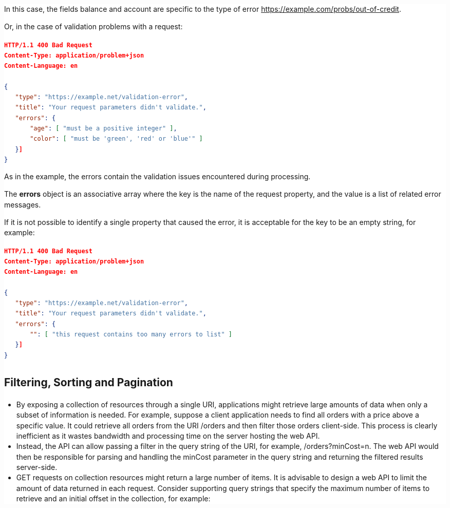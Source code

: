 In this case, the fields balance and account are specific to the type of error https://example.com/probs/out-of-credit.

Or, in the case of validation problems with a request:

```json
HTTP/1.1 400 Bad Request
Content-Type: application/problem+json
Content-Language: en
 
{
   "type": "https://example.net/validation-error",
   "title": "Your request parameters didn't validate.",
   "errors": {
       "age": [ "must be a positive integer" ],
       "color": [ "must be 'green', 'red' or 'blue'" ]
   }]
}
```

As in the example, the errors contain the validation issues encountered during processing.

The **errors** object is an associative array where the key is the name of the request property, and the value is a list of related error messages.

If it is not possible to identify a single property that caused the error, it is acceptable for the key to be an empty string, for example:

```json
HTTP/1.1 400 Bad Request
Content-Type: application/problem+json
Content-Language: en
 
{
   "type": "https://example.net/validation-error",
   "title": "Your request parameters didn't validate.",
   "errors": {
       "": [ "this request contains too many errors to list" ]
   }]
}
```

## Filtering, Sorting and Pagination

- By exposing a collection of resources through a single URI, applications might retrieve large amounts of data when only a subset of information is needed. For example, suppose a client application needs to find all orders with a price above a specific value. It could retrieve all orders from the URI /orders and then filter those orders client-side. This process is clearly inefficient as it wastes bandwidth and processing time on the server hosting the web API.
- Instead, the API can allow passing a filter in the query string of the URI, for example, /orders?minCost=n. The web API would then be responsible for parsing and handling the minCost parameter in the query string and returning the filtered results server-side.
- GET requests on collection resources might return a large number of items. It is advisable to design a web API to limit the amount of data returned in each request. Consider supporting query strings that specify the maximum number of items to retrieve and an initial offset in the collection, for example:
